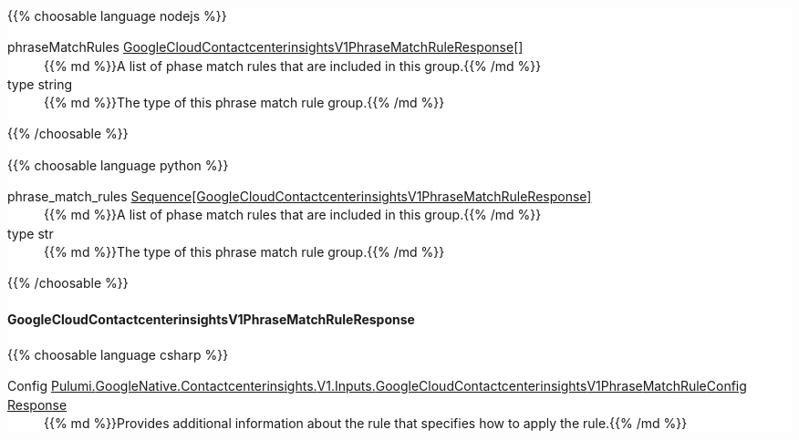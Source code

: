 {{% choosable language nodejs %}}
<dl class="resources-properties"><dt class="property-required"
            title="Required">
        <span id="phrasematchrules_nodejs">
<a href="#phrasematchrules_nodejs" style="color: inherit; text-decoration: inherit;">phrase<wbr>Match<wbr>Rules</a>
</span>
        <span class="property-indicator"></span>
        <span class="property-type"><a href="#googlecloudcontactcenterinsightsv1phrasematchruleresponse">Google<wbr>Cloud<wbr>Contactcenterinsights<wbr>V1Phrase<wbr>Match<wbr>Rule<wbr>Response[]</a></span>
    </dt>
    <dd>{{% md %}}A list of phase match rules that are included in this group.{{% /md %}}</dd><dt class="property-required"
            title="Required">
        <span id="type_nodejs">
<a href="#type_nodejs" style="color: inherit; text-decoration: inherit;">type</a>
</span>
        <span class="property-indicator"></span>
        <span class="property-type">string</span>
    </dt>
    <dd>{{% md %}}The type of this phrase match rule group.{{% /md %}}</dd></dl>
{{% /choosable %}}

{{% choosable language python %}}
<dl class="resources-properties"><dt class="property-required"
            title="Required">
        <span id="phrase_match_rules_python">
<a href="#phrase_match_rules_python" style="color: inherit; text-decoration: inherit;">phrase_<wbr>match_<wbr>rules</a>
</span>
        <span class="property-indicator"></span>
        <span class="property-type"><a href="#googlecloudcontactcenterinsightsv1phrasematchruleresponse">Sequence[Google<wbr>Cloud<wbr>Contactcenterinsights<wbr>V1Phrase<wbr>Match<wbr>Rule<wbr>Response]</a></span>
    </dt>
    <dd>{{% md %}}A list of phase match rules that are included in this group.{{% /md %}}</dd><dt class="property-required"
            title="Required">
        <span id="type_python">
<a href="#type_python" style="color: inherit; text-decoration: inherit;">type</a>
</span>
        <span class="property-indicator"></span>
        <span class="property-type">str</span>
    </dt>
    <dd>{{% md %}}The type of this phrase match rule group.{{% /md %}}</dd></dl>
{{% /choosable %}}

<h4 id="googlecloudcontactcenterinsightsv1phrasematchruleresponse">Google<wbr>Cloud<wbr>Contactcenterinsights<wbr>V1Phrase<wbr>Match<wbr>Rule<wbr>Response</h4>



{{% choosable language csharp %}}
<dl class="resources-properties"><dt class="property-required"
            title="Required">
        <span id="config_csharp">
<a href="#config_csharp" style="color: inherit; text-decoration: inherit;">Config</a>
</span>
        <span class="property-indicator"></span>
        <span class="property-type"><a href="#googlecloudcontactcenterinsightsv1phrasematchruleconfigresponse">Pulumi.<wbr>Google<wbr>Native.<wbr>Contactcenterinsights.<wbr>V1.<wbr>Inputs.<wbr>Google<wbr>Cloud<wbr>Contactcenterinsights<wbr>V1Phrase<wbr>Match<wbr>Rule<wbr>Config<wbr>Response</a></span>
    </dt>
    <dd>{{% md %}}Provides additional information about the rule that specifies how to apply the rule.{{% /md %}}</dd><dt class="property-required"
            title="Required">